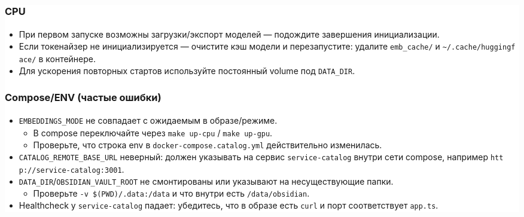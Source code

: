 ### CPU

- При первом запуске возможны загрузки/экспорт моделей — подождите завершения инициализации.
- Если токенайзер не инициализируется — очистите кэш модели и перезапустите: удалите `emb_cache/` и `~/.cache/huggingface/` в контейнере.
- Для ускорения повторных стартов используйте постоянный volume под `DATA_DIR`.

### Compose/ENV (частые ошибки)

- `EMBEDDINGS_MODE` не совпадает с ожидаемым в образе/режиме.
  - В compose переключайте через `make up-cpu` / `make up-gpu`.
  - Проверьте, что строка env в `docker-compose.catalog.yml` действительно изменилась.
- `CATALOG_REMOTE_BASE_URL` неверный: должен указывать на сервис `service-catalog` внутри сети compose, например `http://service-catalog:3001`.
- `DATA_DIR`/`OBSIDIAN_VAULT_ROOT` не смонтированы или указывают на несуществующие папки.
  - Проверьте `-v $(PWD)/.data:/data` и что внутри есть `/data/obsidian`.
- Healthcheck у `service-catalog` падает: убедитесь, что в образе есть `curl` и порт соответствует `app.ts`.
